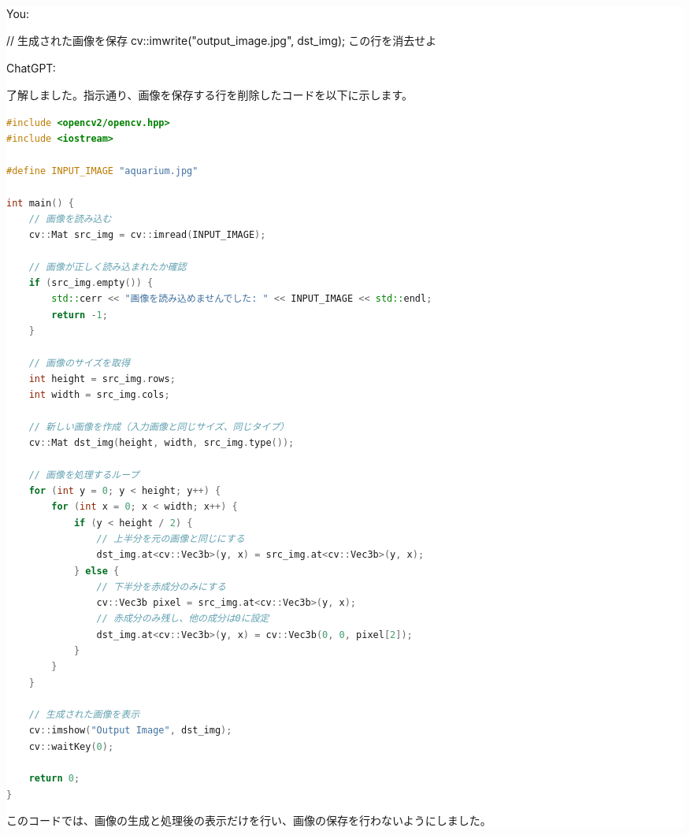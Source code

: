 You: 

// 生成された画像を保存
    cv::imwrite("output_image.jpg", dst_img);
この行を消去せよ

ChatGPT: 

了解しました。指示通り、画像を保存する行を削除したコードを以下に示します。


```cpp
#include <opencv2/opencv.hpp>
#include <iostream>

#define INPUT_IMAGE "aquarium.jpg"

int main() {
    // 画像を読み込む
    cv::Mat src_img = cv::imread(INPUT_IMAGE);

    // 画像が正しく読み込まれたか確認
    if (src_img.empty()) {
        std::cerr << "画像を読み込めませんでした: " << INPUT_IMAGE << std::endl;
        return -1;
    }

    // 画像のサイズを取得
    int height = src_img.rows;
    int width = src_img.cols;

    // 新しい画像を作成（入力画像と同じサイズ、同じタイプ）
    cv::Mat dst_img(height, width, src_img.type());

    // 画像を処理するループ
    for (int y = 0; y < height; y++) {
        for (int x = 0; x < width; x++) {
            if (y < height / 2) {
                // 上半分を元の画像と同じにする
                dst_img.at<cv::Vec3b>(y, x) = src_img.at<cv::Vec3b>(y, x);
            } else {
                // 下半分を赤成分のみにする
                cv::Vec3b pixel = src_img.at<cv::Vec3b>(y, x);
                // 赤成分のみ残し、他の成分は0に設定
                dst_img.at<cv::Vec3b>(y, x) = cv::Vec3b(0, 0, pixel[2]);
            }
        }
    }

    // 生成された画像を表示
    cv::imshow("Output Image", dst_img);
    cv::waitKey(0);

    return 0;
}
```

このコードでは、画像の生成と処理後の表示だけを行い、画像の保存を行わないようにしました。
